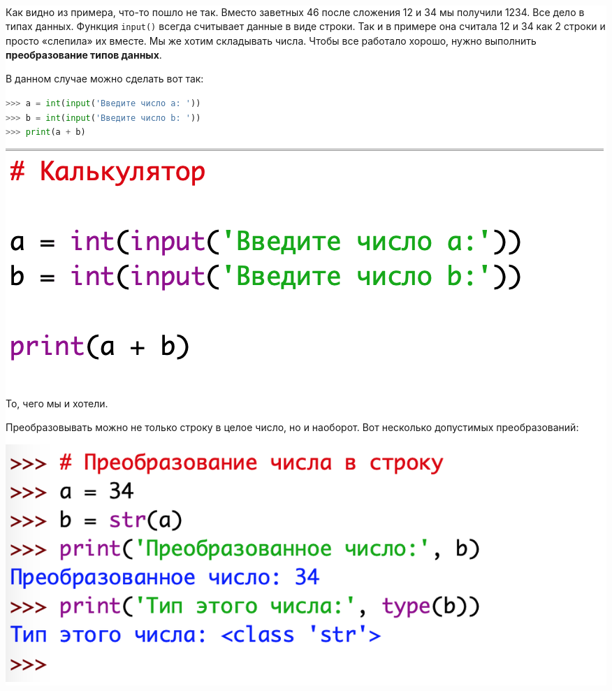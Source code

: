 Как видно из примера, что-то пошло не так. Вместо заветных 46 после сложения 12 и 34 мы получили 1234. Все дело в типах данных. Функция `input()` всегда считывает данные в виде строки. Так и в примере она считала 12 и 34 как 2 строки и просто «слепила» их вместе. Мы же хотим складывать числа. Чтобы все работало хорошо, нужно выполнить **преобразование типов данных**.

В данном случае можно сделать вот так:

```python
>>> a = int(input('Введите число a: '))
>>> b = int(input('Введите число b: '))
>>> print(a + b)
```

![](/img/prog/02/calc2.png)

То, чего мы и хотели.

Преобразовывать можно не только строку в целое число, но и наоборот. Вот несколько допустимых преобразований:

![](/img/prog/02/inttostr.png)
